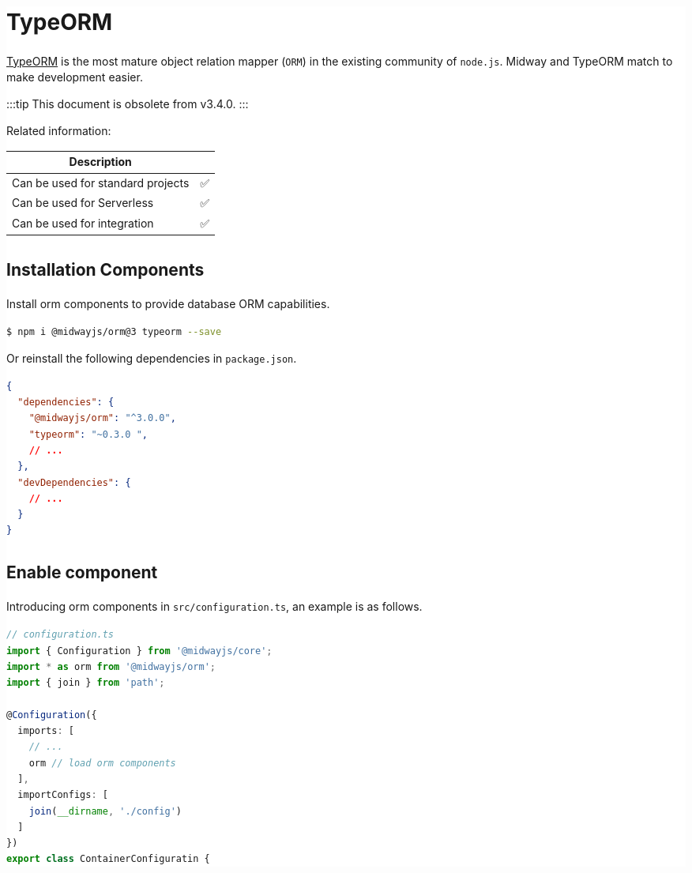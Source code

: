 # TypeORM

[TypeORM](https://github.com/typeorm/typeorm) is the most mature object relation mapper (`ORM`) in the existing community of `node.js`. Midway and TypeORM match to make development easier.

:::tip
This document is obsolete from v3.4.0.
:::

Related information:

| Description |      |
| ----------------- | ---- |
| Can be used for standard projects | ✅ |
| Can be used for Serverless | ✅ |
| Can be used for integration | ✅ |




## Installation Components


Install orm components to provide database ORM capabilities.


```bash
$ npm i @midwayjs/orm@3 typeorm --save
```

Or reinstall the following dependencies in `package.json`.

```json
{
  "dependencies": {
    "@midwayjs/orm": "^3.0.0",
    "typeorm": "~0.3.0 ",
    // ...
  },
  "devDependencies": {
    // ...
  }
}
```



## Enable component


Introducing orm components in `src/configuration.ts`, an example is as follows.

```typescript
// configuration.ts
import { Configuration } from '@midwayjs/core';
import * as orm from '@midwayjs/orm';
import { join } from 'path';

@Configuration({
  imports: [
    // ...
    orm // load orm components
  ],
  importConfigs: [
  	join(__dirname, './config')
  ]
})
export class ContainerConfiguratin {
```